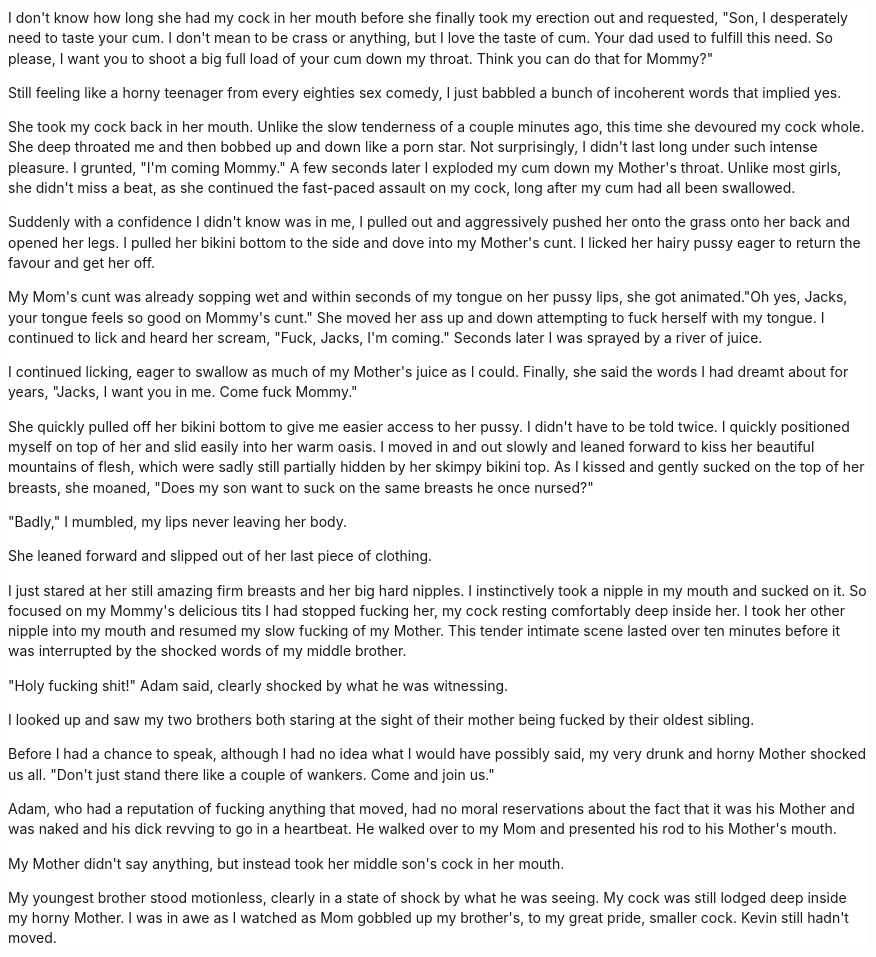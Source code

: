 I don't know how long she had my cock in her mouth before she finally took my erection out and requested, "Son, I desperately need to taste your cum. I don't mean to be crass or anything, but I love the taste of cum. Your dad used to fulfill this need. So please, I want you to shoot a big full load of your cum down my throat. Think you can do that for Mommy?" 

Still feeling like a horny teenager from every eighties sex comedy, I just babbled a bunch of incoherent words that implied yes. 

She took my cock back in her mouth. Unlike the slow tenderness of a couple minutes ago, this time she devoured my cock whole. She deep throated me and then bobbed up and down like a porn star. Not surprisingly, I didn't last long under such intense pleasure. I grunted, "I'm coming Mommy." A few seconds later I exploded my cum down my Mother's throat. Unlike most girls, she didn't miss a beat, as she continued the fast-paced assault on my cock, long after my cum had all been swallowed. 

Suddenly with a confidence I didn't know was in me, I pulled out and aggressively pushed her onto the grass onto her back and opened her legs. I pulled her bikini bottom to the side and dove into my Mother's cunt. I licked her hairy pussy eager to return the favour and get her off. 

My Mom's cunt was already sopping wet and within seconds of my tongue on her pussy lips, she got animated."Oh yes, Jacks, your tongue feels so good on Mommy's cunt." She moved her ass up and down attempting to fuck herself with my tongue. I continued to lick and heard her scream, "Fuck, Jacks, I'm coming." Seconds later I was sprayed by a river of juice. 

I continued licking, eager to swallow as much of my Mother's juice as I could. Finally, she said the words I had dreamt about for years, "Jacks, I want you in me. Come fuck Mommy." 

She quickly pulled off her bikini bottom to give me easier access to her pussy. I didn't have to be told twice. I quickly positioned myself on top of her and slid easily into her warm oasis. I moved in and out slowly and leaned forward to kiss her beautiful mountains of flesh, which were sadly still partially hidden by her skimpy bikini top. As I kissed and gently sucked on the top of her breasts, she moaned, "Does my son want to suck on the same breasts he once nursed?" 

"Badly," I mumbled, my lips never leaving her body. 

She leaned forward and slipped out of her last piece of clothing. 

I just stared at her still amazing firm breasts and her big hard nipples. I instinctively took a nipple in my mouth and sucked on it. So focused on my Mommy's delicious tits I had stopped fucking her, my cock resting comfortably deep inside her. I took her other nipple into my mouth and resumed my slow fucking of my Mother. This tender intimate scene lasted over ten minutes before it was interrupted by the shocked words of my middle brother. 

"Holy fucking shit!" Adam said, clearly shocked by what he was witnessing. 

I looked up and saw my two brothers both staring at the sight of their mother being fucked by their oldest sibling. 

Before I had a chance to speak, although I had no idea what I would have possibly said, my very drunk and horny Mother shocked us all. "Don't just stand there like a couple of wankers. Come and join us." 

Adam, who had a reputation of fucking anything that moved, had no moral reservations about the fact that it was his Mother and was naked and his dick revving to go in a heartbeat. He walked over to my Mom and presented his rod to his Mother's mouth. 

My Mother didn't say anything, but instead took her middle son's cock in her mouth. 

My youngest brother stood motionless, clearly in a state of shock by what he was seeing. My cock was still lodged deep inside my horny Mother. I was in awe as I watched as Mom gobbled up my brother's, to my great pride, smaller cock. Kevin still hadn't moved. 
